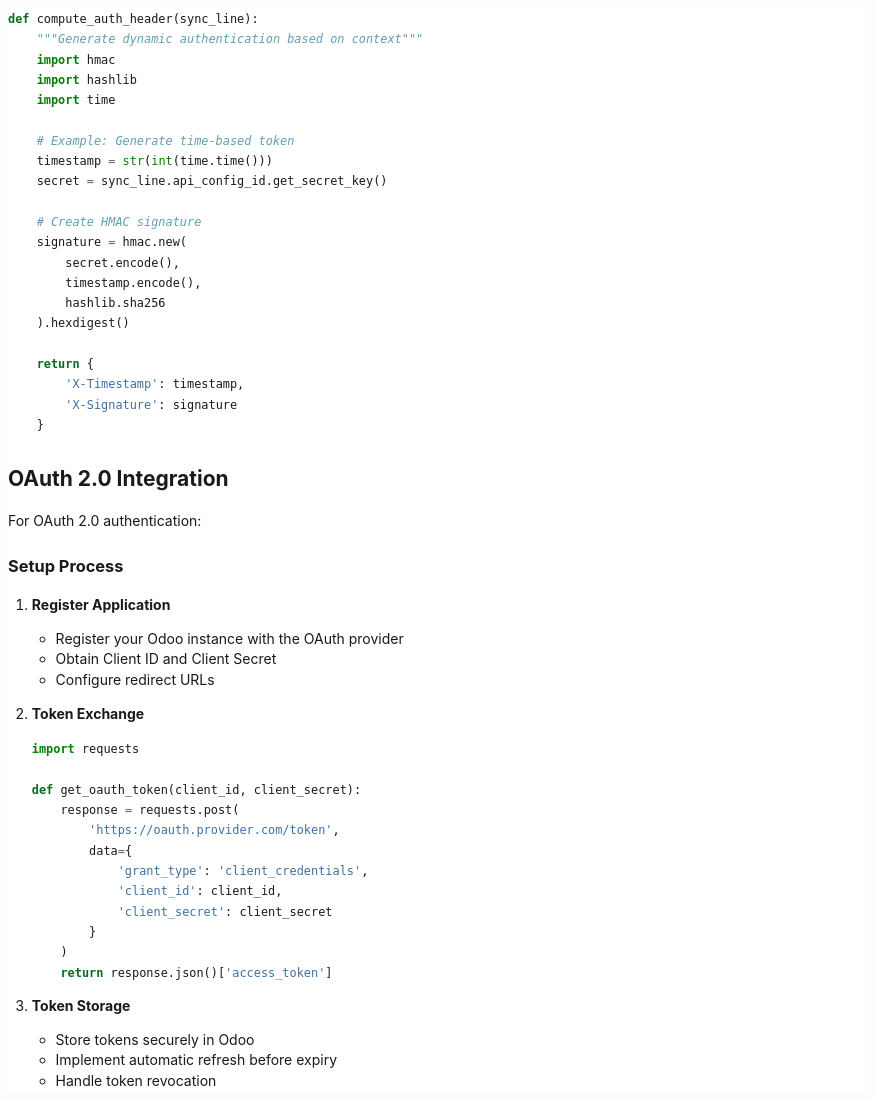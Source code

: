 ```python
def compute_auth_header(sync_line):
    """Generate dynamic authentication based on context"""
    import hmac
    import hashlib
    import time
    
    # Example: Generate time-based token
    timestamp = str(int(time.time()))
    secret = sync_line.api_config_id.get_secret_key()
    
    # Create HMAC signature
    signature = hmac.new(
        secret.encode(),
        timestamp.encode(),
        hashlib.sha256
    ).hexdigest()
    
    return {
        'X-Timestamp': timestamp,
        'X-Signature': signature
    }
```

## OAuth 2.0 Integration

For OAuth 2.0 authentication:

### Setup Process

1. **Register Application**
   - Register your Odoo instance with the OAuth provider
   - Obtain Client ID and Client Secret
   - Configure redirect URLs

2. **Token Exchange**
   ```python
   import requests
   
   def get_oauth_token(client_id, client_secret):
       response = requests.post(
           'https://oauth.provider.com/token',
           data={
               'grant_type': 'client_credentials',
               'client_id': client_id,
               'client_secret': client_secret
           }
       )
       return response.json()['access_token']
   ```

3. **Token Storage**
   - Store tokens securely in Odoo
   - Implement automatic refresh before expiry
   - Handle token revocation
